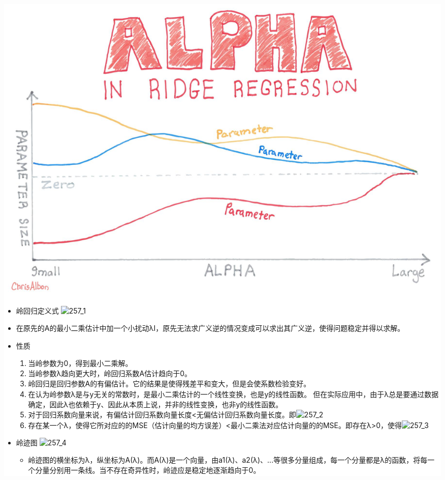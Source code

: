 ![257](https://github.com/6studentsfromsspku/sspku-300-concepts/blob/master/%E5%8D%A1%E7%89%87%E9%9B%86%E5%90%88/%E5%8D%A1%E7%89%87-257.jpg?raw=true)

- 岭回归定义式
![257_1](https://img-blog.csdn.net/20171111002700013?watermark/2/text/aHR0cDovL2Jsb2cuY3Nkbi5uZXQvRGFuZ19ib3k=/font/5a6L5L2T/fontsize/400/fill/I0JBQkFCMA==/dissolve/70/gravity/Center)
- 在原先的A的最小二乘估计中加一个小扰动λI，原先无法求广义逆的情况变成可以求出其广义逆，使得问题稳定并得以求解。

- 性质
    1. 当岭参数为0，得到最小二乘解。
    2. 当岭参数λ趋向更大时，岭回归系数A估计趋向于0。
    3. 岭回归是回归参数A的有偏估计。它的结果是使得残差平和变大，但是会使系数检验变好。
    4. 在认为岭参数λ是与y无关的常数时，是最小二乘估计的一个线性变换，也是y的线性函数。
    但在实际应用中，由于λ总是要通过数据确定，因此λ也依赖于y、因此从本质上说，并非的线性变换，也非y的线性函数。
    5. 对于回归系数向量来说，有偏估计回归系数向量长度<无偏估计回归系数向量长度。即![257_2](https://img-blog.csdn.net/20171111002747563?watermark/2/text/aHR0cDovL2Jsb2cuY3Nkbi5uZXQvRGFuZ19ib3k=/font/5a6L5L2T/fontsize/400/fill/I0JBQkFCMA==/dissolve/70/gravity/Center)
    6. 存在某一个λ，使得它所对应的的MSE（估计向量的均方误差）<最小二乘法对应估计向量的的MSE。即存在λ>0，使得![257_3](https://img-blog.csdn.net/20171111002751495?watermark/2/text/aHR0cDovL2Jsb2cuY3Nkbi5uZXQvRGFuZ19ib3k=/font/5a6L5L2T/fontsize/400/fill/I0JBQkFCMA==/dissolve/70/gravity/Center)

- 岭迹图
    ![257_4](https://img-blog.csdn.net/20171111002756500?watermark/2/text/aHR0cDovL2Jsb2cuY3Nkbi5uZXQvRGFuZ19ib3k=/font/5a6L5L2T/fontsize/400/fill/I0JBQkFCMA==/dissolve/70/gravity/Center)

    - 岭迹图的横坐标为λ，纵坐标为A(λ)。而A(λ)是一个向量，由a1(λ)、a2(λ)、...等很多分量组成，每一个分量都是λ的函数，将每一个分量分别用一条线。当不存在奇异性时，岭迹应是稳定地逐渐趋向于0。
